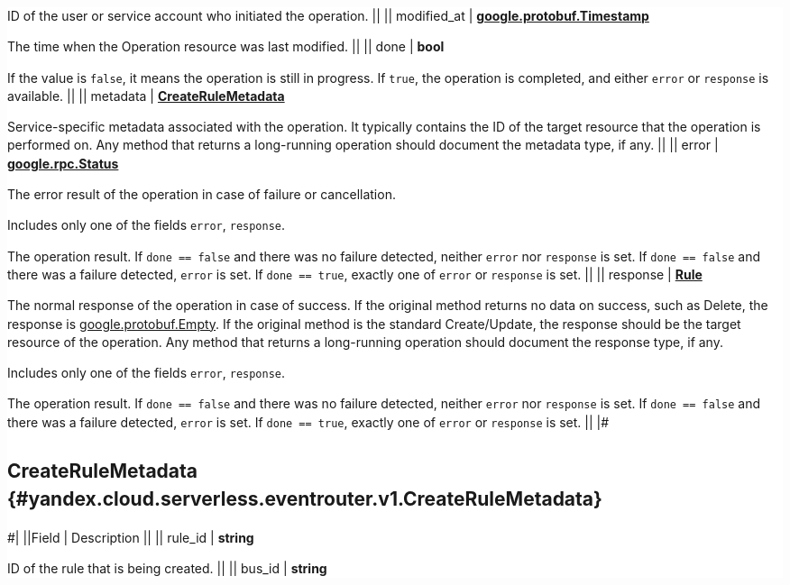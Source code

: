 ID of the user or service account who initiated the operation. ||
|| modified_at | **[google.protobuf.Timestamp](https://developers.google.com/protocol-buffers/docs/reference/google.protobuf#timestamp)**

The time when the Operation resource was last modified. ||
|| done | **bool**

If the value is `false`, it means the operation is still in progress.
If `true`, the operation is completed, and either `error` or `response` is available. ||
|| metadata | **[CreateRuleMetadata](#yandex.cloud.serverless.eventrouter.v1.CreateRuleMetadata)**

Service-specific metadata associated with the operation.
It typically contains the ID of the target resource that the operation is performed on.
Any method that returns a long-running operation should document the metadata type, if any. ||
|| error | **[google.rpc.Status](https://cloud.google.com/tasks/docs/reference/rpc/google.rpc#status)**

The error result of the operation in case of failure or cancellation.

Includes only one of the fields `error`, `response`.

The operation result.
If `done == false` and there was no failure detected, neither `error` nor `response` is set.
If `done == false` and there was a failure detected, `error` is set.
If `done == true`, exactly one of `error` or `response` is set. ||
|| response | **[Rule](#yandex.cloud.serverless.eventrouter.v1.Rule)**

The normal response of the operation in case of success.
If the original method returns no data on success, such as Delete,
the response is [google.protobuf.Empty](https://developers.google.com/protocol-buffers/docs/reference/google.protobuf#google.protobuf.Empty).
If the original method is the standard Create/Update,
the response should be the target resource of the operation.
Any method that returns a long-running operation should document the response type, if any.

Includes only one of the fields `error`, `response`.

The operation result.
If `done == false` and there was no failure detected, neither `error` nor `response` is set.
If `done == false` and there was a failure detected, `error` is set.
If `done == true`, exactly one of `error` or `response` is set. ||
|#

## CreateRuleMetadata {#yandex.cloud.serverless.eventrouter.v1.CreateRuleMetadata}

#|
||Field | Description ||
|| rule_id | **string**

ID of the rule that is being created. ||
|| bus_id | **string**
